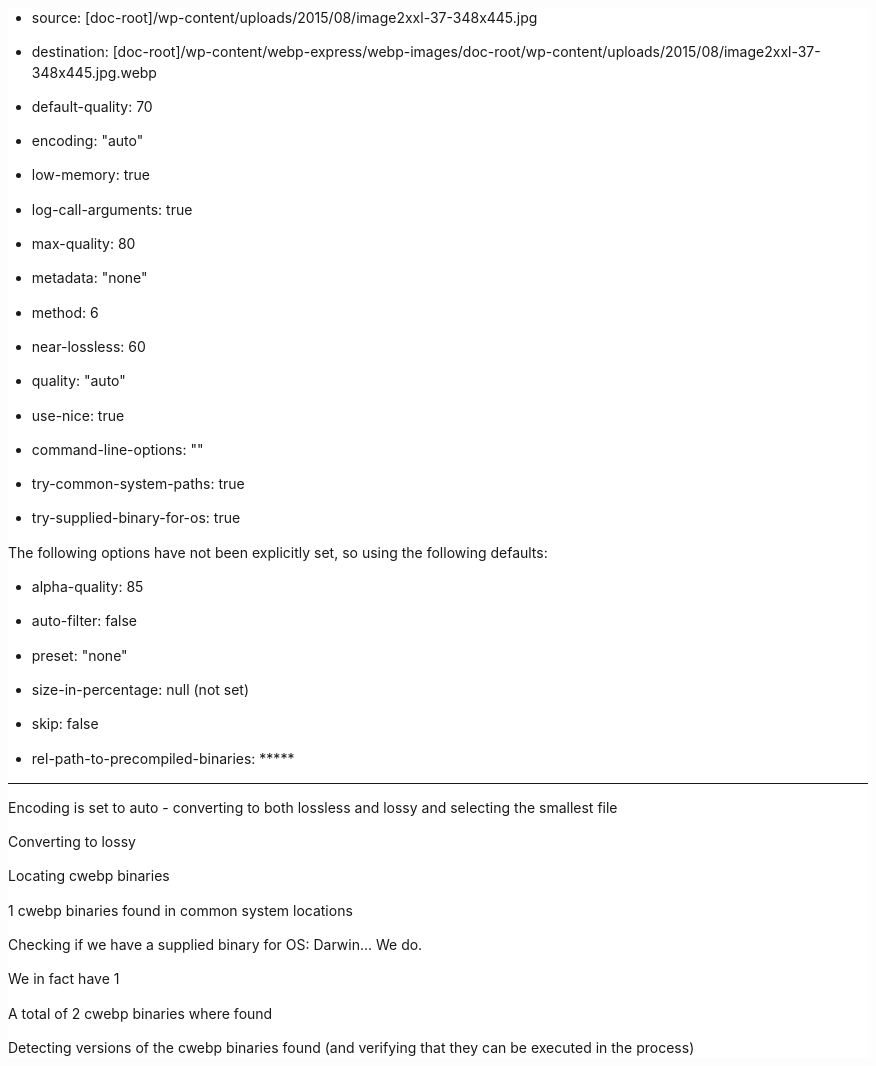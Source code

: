 - source: [doc-root]/wp-content/uploads/2015/08/image2xxl-37-348x445.jpg

- destination: [doc-root]/wp-content/webp-express/webp-images/doc-root/wp-content/uploads/2015/08/image2xxl-37-348x445.jpg.webp

- default-quality: 70

- encoding: "auto"

- low-memory: true

- log-call-arguments: true

- max-quality: 80

- metadata: "none"

- method: 6

- near-lossless: 60

- quality: "auto"

- use-nice: true

- command-line-options: ""

- try-common-system-paths: true

- try-supplied-binary-for-os: true


The following options have not been explicitly set, so using the following defaults:

- alpha-quality: 85

- auto-filter: false

- preset: "none"

- size-in-percentage: null (not set)

- skip: false

- rel-path-to-precompiled-binaries: *****

------------


Encoding is set to auto - converting to both lossless and lossy and selecting the smallest file


Converting to lossy

Locating cwebp binaries

1 cwebp binaries found in common system locations

Checking if we have a supplied binary for OS: Darwin... We do.

We in fact have 1

A total of 2 cwebp binaries where found

Detecting versions of the cwebp binaries found (and verifying that they can be executed in the process)
